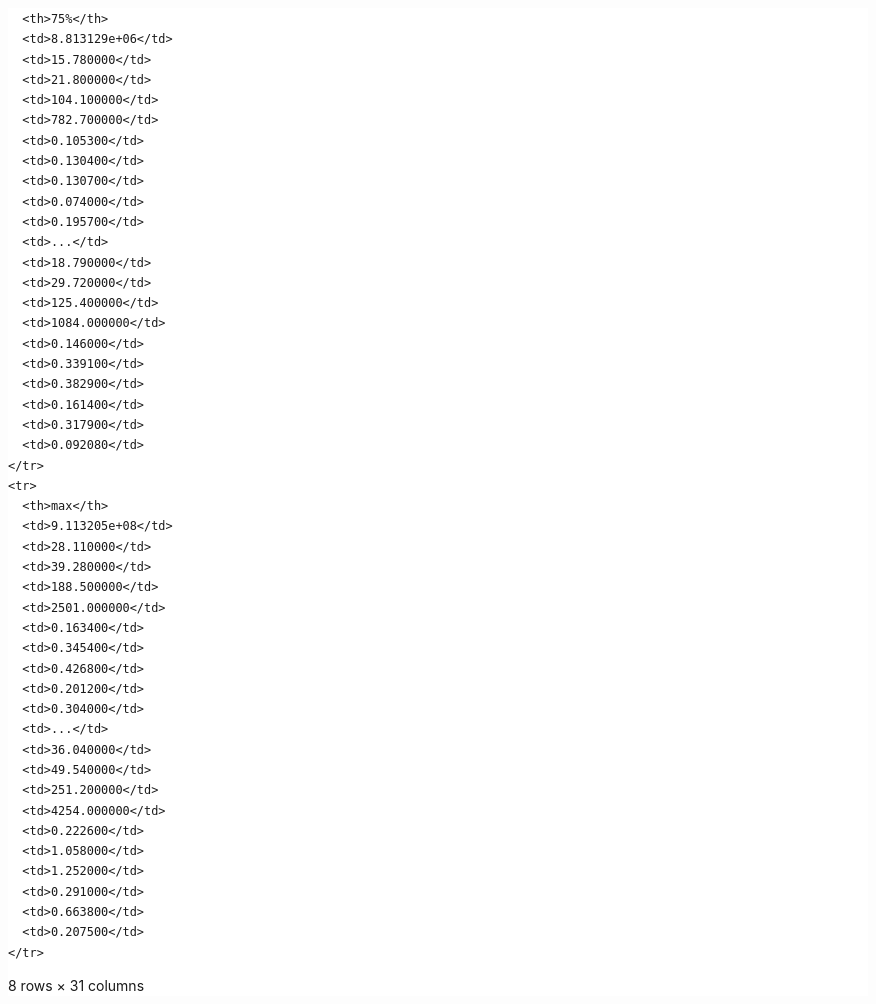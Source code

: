       <th>75%</th>
      <td>8.813129e+06</td>
      <td>15.780000</td>
      <td>21.800000</td>
      <td>104.100000</td>
      <td>782.700000</td>
      <td>0.105300</td>
      <td>0.130400</td>
      <td>0.130700</td>
      <td>0.074000</td>
      <td>0.195700</td>
      <td>...</td>
      <td>18.790000</td>
      <td>29.720000</td>
      <td>125.400000</td>
      <td>1084.000000</td>
      <td>0.146000</td>
      <td>0.339100</td>
      <td>0.382900</td>
      <td>0.161400</td>
      <td>0.317900</td>
      <td>0.092080</td>
    </tr>
    <tr>
      <th>max</th>
      <td>9.113205e+08</td>
      <td>28.110000</td>
      <td>39.280000</td>
      <td>188.500000</td>
      <td>2501.000000</td>
      <td>0.163400</td>
      <td>0.345400</td>
      <td>0.426800</td>
      <td>0.201200</td>
      <td>0.304000</td>
      <td>...</td>
      <td>36.040000</td>
      <td>49.540000</td>
      <td>251.200000</td>
      <td>4254.000000</td>
      <td>0.222600</td>
      <td>1.058000</td>
      <td>1.252000</td>
      <td>0.291000</td>
      <td>0.663800</td>
      <td>0.207500</td>
    </tr>
  </tbody>
</table>
<p>8 rows × 31 columns</p>
</div>
